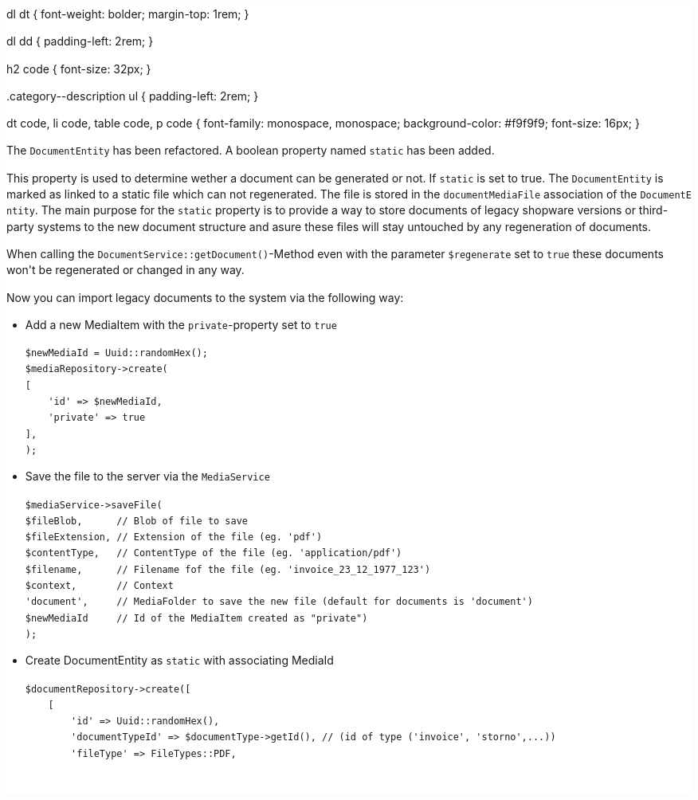 dl dt {
    font-weight: bolder;
    margin-top: 1rem;
}

dl dd {
    padding-left: 2rem;
}

h2 code {
    font-size: 32px;
}

.category--description ul {
    padding-left: 2rem;
}

dt code,
li code,
table code,
p code {
    font-family: monospace, monospace;
    background-color: #f9f9f9;
    font-size: 16px;
}
</style>
<p>The <code>DocumentEntity</code> has been refactored. A boolean property named <code>static</code> has been added.</p>
<p>This property is used to determine wether a document can be generated or not. If <code>static</code> is set to true. The <code>DocumentEntity</code> is marked as linked to a static file which can not regenerated.
The file is stored in the <code>documentMediaFile</code> association of the <code>DocumentEntity</code>.
The main purpose for the <code>static</code> property is to provide a way to store documents of legacy shopware versions or third-party systems to the new document structure and asure these files will stay untouched by any regeneration of documents.</p>
<p>When calling the <code>DocumentService::getDocument()</code>-Method even with the parameter <code>$regenerate</code> set to <code>true</code> these documents won't be regenerated or changed in any way.</p>
<p>Now you can import legacy documents to the system via the following way:</p>
<ul>
<li>Add a new MediaItem with the <code>private</code>-property set to <code>true</code>
<pre><code class="language-php">$newMediaId = Uuid::randomHex();
$mediaRepository-&gt;create(
[
    'id' =&gt; $newMediaId,
    'private' =&gt; true
],
);</code></pre></li>
<li>Save the file to the server via the <code>MediaService</code>
<pre><code class="language-php">$mediaService-&gt;saveFile(
$fileBlob,      // Blob of file to save
$fileExtension, // Extension of the file (eg. 'pdf')
$contentType,   // ContentType of the file (eg. 'application/pdf')
$filename,      // Filename fof the file (eg. 'invoice_23_12_1977_123')
$context,       // Context
'document',     // MediaFolder to save the new file (default for documents is 'document')
$newMediaId     // Id of the MediaItem created as "private")
);</code></pre></li>
<li>Create DocumentEntity as <code>static</code> with associating MediaId
<pre><code class="language-php">$documentRepository-&gt;create([
    [
        'id' =&gt; Uuid::randomHex(),
        'documentTypeId' =&gt; $documentType-&gt;getId(), // (id of type ('invoice', 'storno',...))
        'fileType' =&gt; FileTypes::PDF,